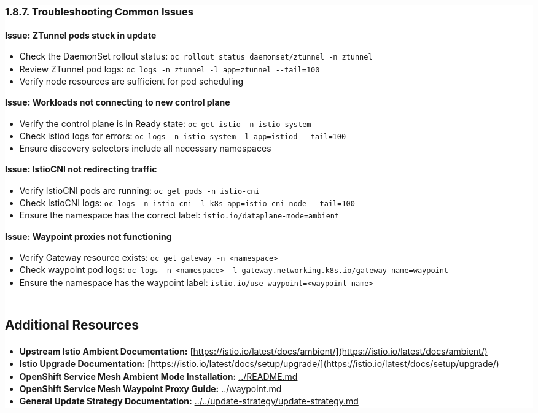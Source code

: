 ### 1.8.7. Troubleshooting Common Issues

**Issue: ZTunnel pods stuck in update**
* Check the DaemonSet rollout status: `oc rollout status daemonset/ztunnel -n ztunnel`
* Review ZTunnel pod logs: `oc logs -n ztunnel -l app=ztunnel --tail=100`
* Verify node resources are sufficient for pod scheduling

**Issue: Workloads not connecting to new control plane**
* Verify the control plane is in Ready state: `oc get istio -n istio-system`
* Check istiod logs for errors: `oc logs -n istio-system -l app=istiod --tail=100`
* Ensure discovery selectors include all necessary namespaces

**Issue: IstioCNI not redirecting traffic**
* Verify IstioCNI pods are running: `oc get pods -n istio-cni`
* Check IstioCNI logs: `oc logs -n istio-cni -l k8s-app=istio-cni-node --tail=100`
* Ensure the namespace has the correct label: `istio.io/dataplane-mode=ambient`

**Issue: Waypoint proxies not functioning**
* Verify Gateway resource exists: `oc get gateway -n <namespace>`
* Check waypoint pod logs: `oc logs -n <namespace> -l gateway.networking.k8s.io/gateway-name=waypoint`
* Ensure the namespace has the waypoint label: `istio.io/use-waypoint=<waypoint-name>`

---

## Additional Resources

* **Upstream Istio Ambient Documentation:** [https://istio.io/latest/docs/ambient/](https://istio.io/latest/docs/ambient/)
* **Istio Upgrade Documentation:** [https://istio.io/latest/docs/setup/upgrade/](https://istio.io/latest/docs/setup/upgrade/)
* **OpenShift Service Mesh Ambient Mode Installation:** [../README.md](../README.md)
* **OpenShift Service Mesh Waypoint Proxy Guide:** [../waypoint.md](../waypoint.md)
* **General Update Strategy Documentation:** [../../update-strategy/update-strategy.md](../../update-strategy/update-strategy.md)

